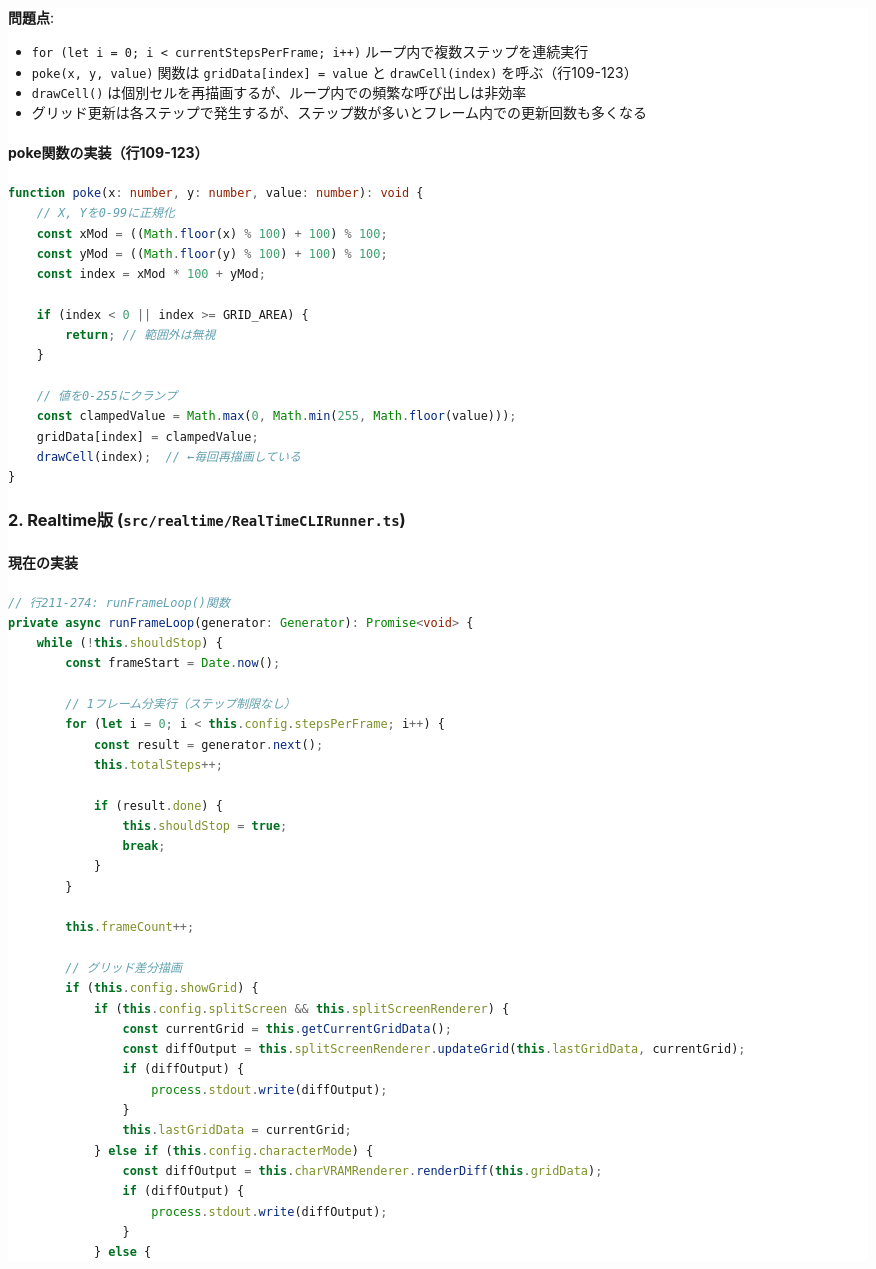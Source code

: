 **問題点**:
- `for (let i = 0; i < currentStepsPerFrame; i++)` ループ内で複数ステップを連続実行
- `poke(x, y, value)` 関数は `gridData[index] = value` と `drawCell(index)` を呼ぶ（行109-123）
- `drawCell()` は個別セルを再描画するが、ループ内での頻繁な呼び出しは非効率
- グリッド更新は各ステップで発生するが、ステップ数が多いとフレーム内での更新回数も多くなる

#### poke関数の実装（行109-123）

```typescript
function poke(x: number, y: number, value: number): void {
    // X, Yを0-99に正規化
    const xMod = ((Math.floor(x) % 100) + 100) % 100;
    const yMod = ((Math.floor(y) % 100) + 100) % 100;
    const index = xMod * 100 + yMod;
    
    if (index < 0 || index >= GRID_AREA) {
        return; // 範囲外は無視
    }
    
    // 値を0-255にクランプ
    const clampedValue = Math.max(0, Math.min(255, Math.floor(value)));
    gridData[index] = clampedValue;
    drawCell(index);  // ←毎回再描画している
}
```

### 2. Realtime版 (`src/realtime/RealTimeCLIRunner.ts`)

#### 現在の実装

```typescript
// 行211-274: runFrameLoop()関数
private async runFrameLoop(generator: Generator): Promise<void> {
    while (!this.shouldStop) {
        const frameStart = Date.now();
        
        // 1フレーム分実行（ステップ制限なし）
        for (let i = 0; i < this.config.stepsPerFrame; i++) {
            const result = generator.next();
            this.totalSteps++;
            
            if (result.done) {
                this.shouldStop = true;
                break;
            }
        }
        
        this.frameCount++;

        // グリッド差分描画
        if (this.config.showGrid) {
            if (this.config.splitScreen && this.splitScreenRenderer) {
                const currentGrid = this.getCurrentGridData();
                const diffOutput = this.splitScreenRenderer.updateGrid(this.lastGridData, currentGrid);
                if (diffOutput) {
                    process.stdout.write(diffOutput);
                }
                this.lastGridData = currentGrid;
            } else if (this.config.characterMode) {
                const diffOutput = this.charVRAMRenderer.renderDiff(this.gridData);
                if (diffOutput) {
                    process.stdout.write(diffOutput);
                }
            } else {
```